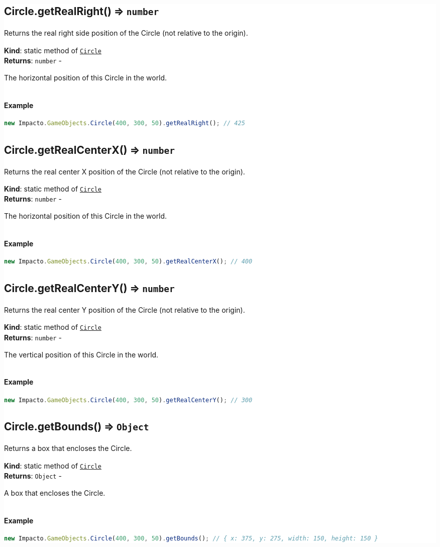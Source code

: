 ## Circle.getRealRight() ⇒ <code>number</code>
<p>Returns the real right side position of the Circle (not relative to the origin).</p>

**Kind**: static method of [<code>Circle</code>](#Circle)  
**Returns**: <code>number</code> - <p>The horizontal position of this Circle in the world.</p>  
**Example**  
```js
new Impacto.GameObjects.Circle(400, 300, 50).getRealRight(); // 425
```
<a name="Circle.getRealCenterX"></a>

## Circle.getRealCenterX() ⇒ <code>number</code>
<p>Returns the real center X position of the Circle (not relative to the origin).</p>

**Kind**: static method of [<code>Circle</code>](#Circle)  
**Returns**: <code>number</code> - <p>The horizontal position of this Circle in the world.</p>  
**Example**  
```js
new Impacto.GameObjects.Circle(400, 300, 50).getRealCenterX(); // 400
```
<a name="Circle.getRealCenterY"></a>

## Circle.getRealCenterY() ⇒ <code>number</code>
<p>Returns the real center Y position of the Circle (not relative to the origin).</p>

**Kind**: static method of [<code>Circle</code>](#Circle)  
**Returns**: <code>number</code> - <p>The vertical position of this Circle in the world.</p>  
**Example**  
```js
new Impacto.GameObjects.Circle(400, 300, 50).getRealCenterY(); // 300
```
<a name="Circle.getBounds"></a>

## Circle.getBounds() ⇒ <code>Object</code>
<p>Returns a box that encloses the Circle.</p>

**Kind**: static method of [<code>Circle</code>](#Circle)  
**Returns**: <code>Object</code> - <p>A box that encloses the Circle.</p>  
**Example**  
```js
new Impacto.GameObjects.Circle(400, 300, 50).getBounds(); // { x: 375, y: 275, width: 150, height: 150 }
```
